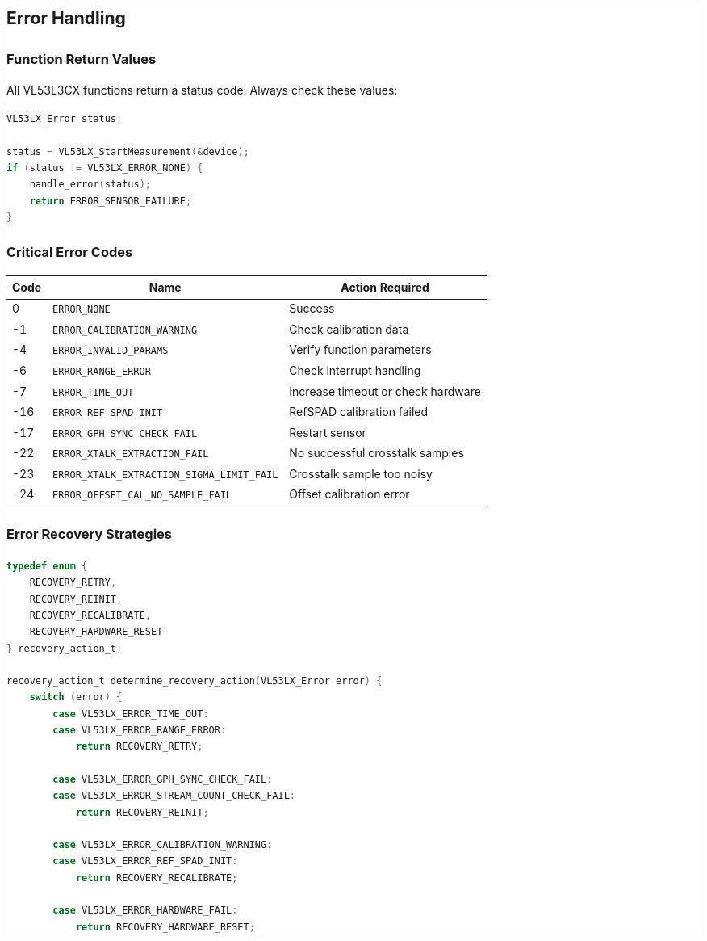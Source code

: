 
## Error Handling

### Function Return Values

All VL53L3CX functions return a status code. Always check these values:

```c
VL53LX_Error status;

status = VL53LX_StartMeasurement(&device);
if (status != VL53LX_ERROR_NONE) {
    handle_error(status);
    return ERROR_SENSOR_FAILURE;
}
```

### Critical Error Codes

| Code | Name | Action Required |
|------|------|-----------------|
| 0 | `ERROR_NONE` | Success |
| -1 | `ERROR_CALIBRATION_WARNING` | Check calibration data |
| -4 | `ERROR_INVALID_PARAMS` | Verify function parameters |
| -6 | `ERROR_RANGE_ERROR` | Check interrupt handling |
| -7 | `ERROR_TIME_OUT` | Increase timeout or check hardware |
| -16 | `ERROR_REF_SPAD_INIT` | RefSPAD calibration failed |
| -17 | `ERROR_GPH_SYNC_CHECK_FAIL` | Restart sensor |
| -22 | `ERROR_XTALK_EXTRACTION_FAIL` | No successful crosstalk samples |
| -23 | `ERROR_XTALK_EXTRACTION_SIGMA_LIMIT_FAIL` | Crosstalk sample too noisy |
| -24 | `ERROR_OFFSET_CAL_NO_SAMPLE_FAIL` | Offset calibration error |

### Error Recovery Strategies

```c
typedef enum {
    RECOVERY_RETRY,
    RECOVERY_REINIT,
    RECOVERY_RECALIBRATE,
    RECOVERY_HARDWARE_RESET
} recovery_action_t;

recovery_action_t determine_recovery_action(VL53LX_Error error) {
    switch (error) {
        case VL53LX_ERROR_TIME_OUT:
        case VL53LX_ERROR_RANGE_ERROR:
            return RECOVERY_RETRY;
            
        case VL53LX_ERROR_GPH_SYNC_CHECK_FAIL:
        case VL53LX_ERROR_STREAM_COUNT_CHECK_FAIL:
            return RECOVERY_REINIT;
            
        case VL53LX_ERROR_CALIBRATION_WARNING:
        case VL53LX_ERROR_REF_SPAD_INIT:
            return RECOVERY_RECALIBRATE;
            
        case VL53LX_ERROR_HARDWARE_FAIL:
            return RECOVERY_HARDWARE_RESET;
```
